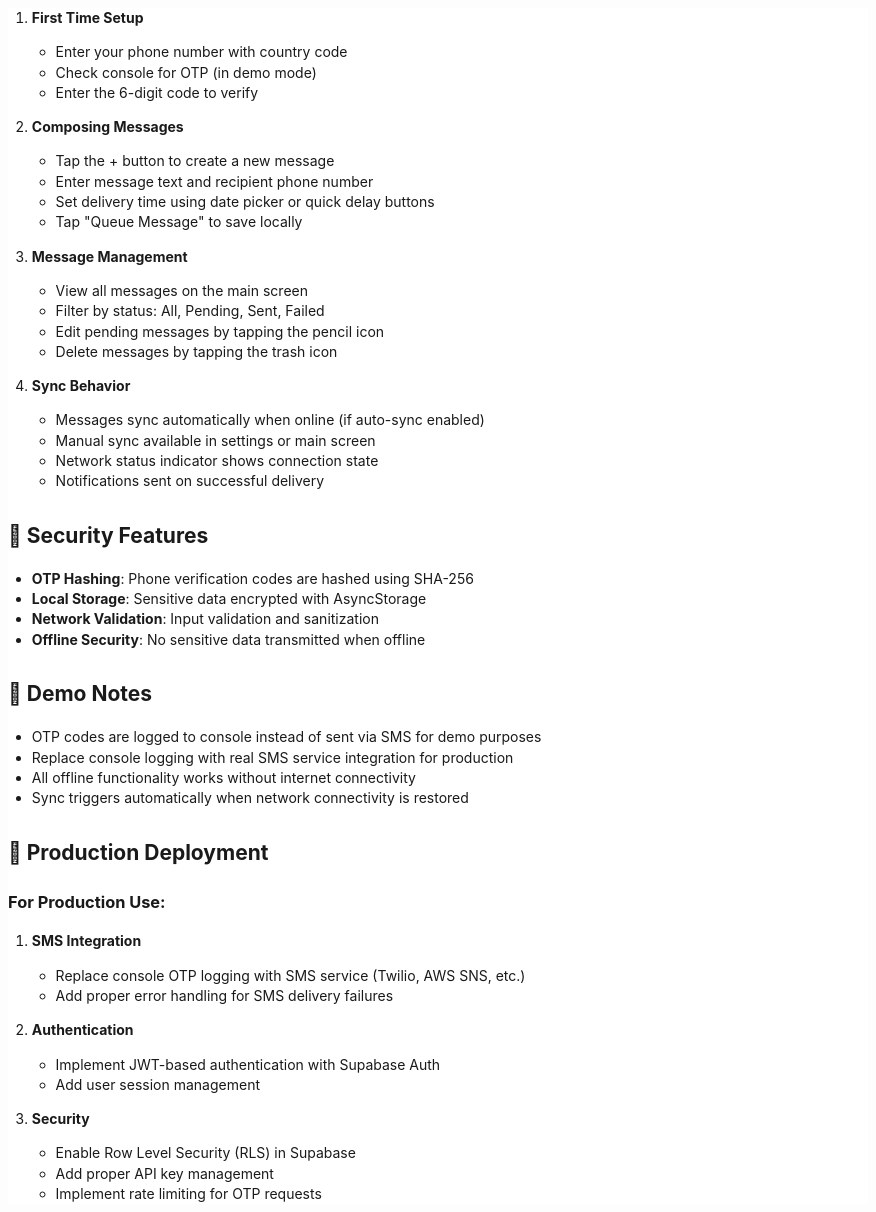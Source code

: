 1. **First Time Setup**
   - Enter your phone number with country code
   - Check console for OTP (in demo mode)
   - Enter the 6-digit code to verify

2. **Composing Messages**
   - Tap the + button to create a new message
   - Enter message text and recipient phone number
   - Set delivery time using date picker or quick delay buttons
   - Tap "Queue Message" to save locally

3. **Message Management**
   - View all messages on the main screen
   - Filter by status: All, Pending, Sent, Failed
   - Edit pending messages by tapping the pencil icon
   - Delete messages by tapping the trash icon

4. **Sync Behavior**
   - Messages sync automatically when online (if auto-sync enabled)
   - Manual sync available in settings or main screen
   - Network status indicator shows connection state
   - Notifications sent on successful delivery

## 🔐 Security Features

- **OTP Hashing**: Phone verification codes are hashed using SHA-256
- **Local Storage**: Sensitive data encrypted with AsyncStorage
- **Network Validation**: Input validation and sanitization
- **Offline Security**: No sensitive data transmitted when offline

## 🧪 Demo Notes

- OTP codes are logged to console instead of sent via SMS for demo purposes
- Replace console logging with real SMS service integration for production
- All offline functionality works without internet connectivity
- Sync triggers automatically when network connectivity is restored

## 🚀 Production Deployment

### For Production Use:

1. **SMS Integration**
   - Replace console OTP logging with SMS service (Twilio, AWS SNS, etc.)
   - Add proper error handling for SMS delivery failures

2. **Authentication**
   - Implement JWT-based authentication with Supabase Auth
   - Add user session management

3. **Security**
   - Enable Row Level Security (RLS) in Supabase
   - Add proper API key management
   - Implement rate limiting for OTP requests

